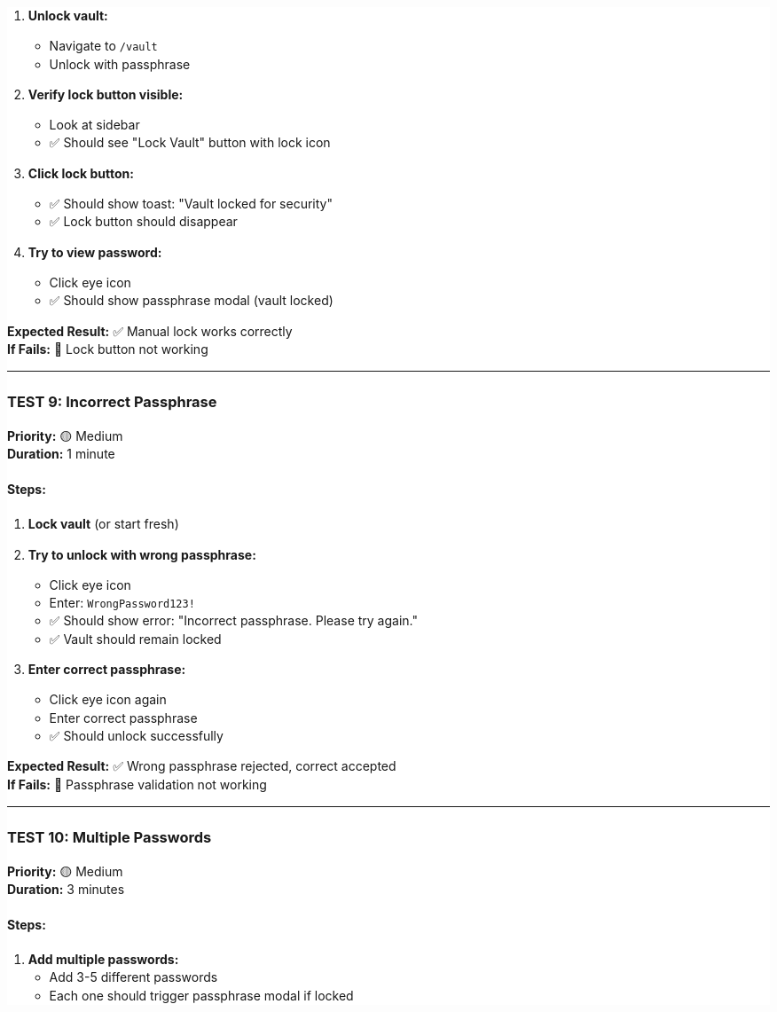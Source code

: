 1. **Unlock vault:**
   - Navigate to `/vault`
   - Unlock with passphrase

2. **Verify lock button visible:**
   - Look at sidebar
   - ✅ Should see "Lock Vault" button with lock icon

3. **Click lock button:**
   - ✅ Should show toast: "Vault locked for security"
   - ✅ Lock button should disappear

4. **Try to view password:**
   - Click eye icon
   - ✅ Should show passphrase modal (vault locked)

**Expected Result:** ✅ Manual lock works correctly  
**If Fails:** 🚨 Lock button not working

---

### **TEST 9: Incorrect Passphrase**

**Priority:** 🟡 Medium  
**Duration:** 1 minute

#### Steps:

1. **Lock vault** (or start fresh)

2. **Try to unlock with wrong passphrase:**
   - Click eye icon
   - Enter: `WrongPassword123!`
   - ✅ Should show error: "Incorrect passphrase. Please try again."
   - ✅ Vault should remain locked

3. **Enter correct passphrase:**
   - Click eye icon again
   - Enter correct passphrase
   - ✅ Should unlock successfully

**Expected Result:** ✅ Wrong passphrase rejected, correct accepted  
**If Fails:** 🚨 Passphrase validation not working

---

### **TEST 10: Multiple Passwords**

**Priority:** 🟡 Medium  
**Duration:** 3 minutes

#### Steps:

1. **Add multiple passwords:**
   - Add 3-5 different passwords
   - Each one should trigger passphrase modal if locked
